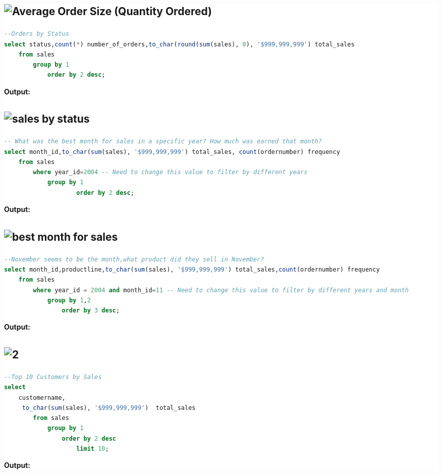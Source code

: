  ![Average Order Size (Quantity Ordered)](https://github.com/user-attachments/assets/18445f33-f312-4f1b-8c67-c2b31170401c)
------------------------------------------------------

```sql
--Orders by Status
select status,count(*) number_of_orders,to_char(round(sum(sales), 0), '$999,999,999') total_sales
	from sales
		group by 1
			order by 2 desc;
```
**Output:**

![sales by status](https://github.com/user-attachments/assets/351176a8-556f-4d7d-9986-6a344544c463)
------------------------------------------------------

```sql
-- What was the best month for sales in a specific year? How much was earned that month?
select month_id,to_char(sum(sales), '$999,999,999') total_sales, count(ordernumber) frequency
	from sales
		where year_id=2004 -- Need to change this value to filter by different years  
			group by 1    
      				order by 2 desc;
```
**Output:**

![best month for sales](https://github.com/user-attachments/assets/a439ffbd-2245-475e-bdba-3d93f0a327ff)
------------------------------------------------------

```sql
--November seems to be the month,what product did they sell in November?
select month_id,productline,to_char(sum(sales), '$999,999,999') total_sales,count(ordernumber) frequency
	from sales 
		where year_id = 2004 and month_id=11 -- Need to change this value to filter by different years and month
			group by 1,2
				order by 3 desc; 
```
**Output:**

![2](https://github.com/user-attachments/assets/83eae10d-7251-435d-b467-79462a6ca9f9)
------------------------------------------------------

```sql
--Top 10 Customers by Sales
select 
    customername, 
     to_char(sum(sales), '$999,999,999')  total_sales 
		from sales
			group by 1
				order by 2 desc
					limit 10;
```
**Output:**
